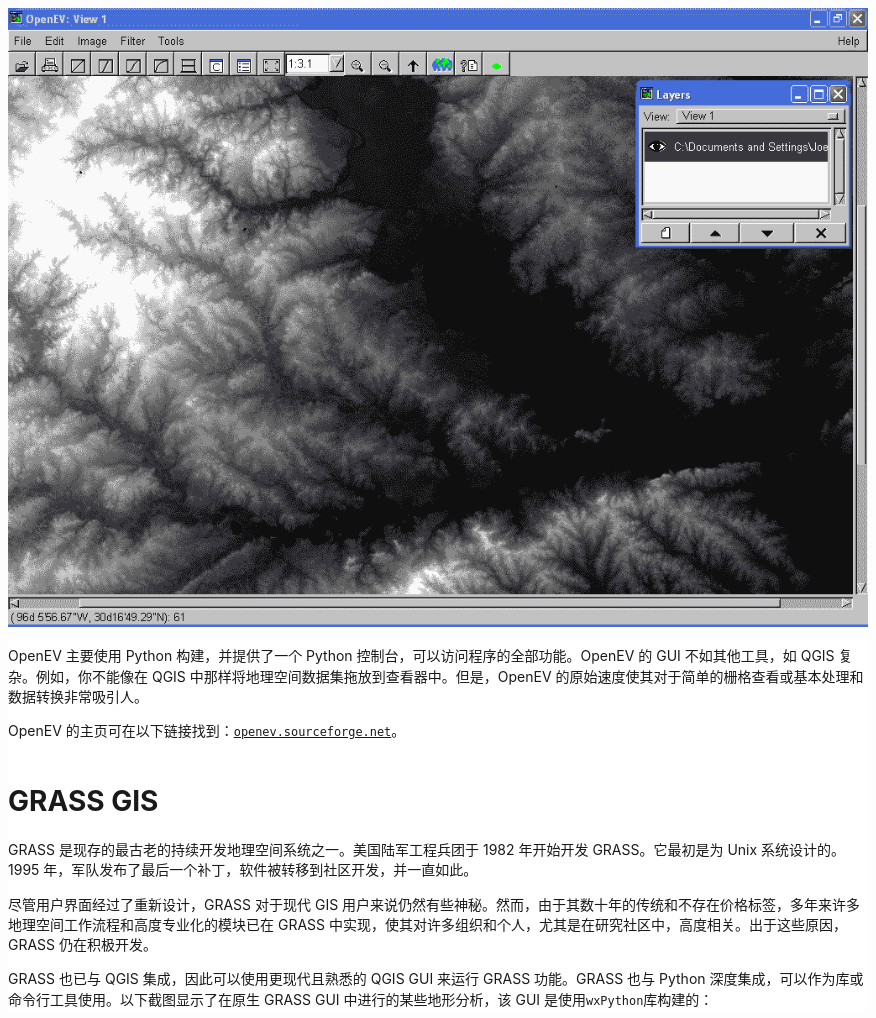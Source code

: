 ![图片](img/1ec79a28-a5df-498c-b8d3-a2c97cf0e049.png)

OpenEV 主要使用 Python 构建，并提供了一个 Python 控制台，可以访问程序的全部功能。OpenEV 的 GUI 不如其他工具，如 QGIS 复杂。例如，你不能像在 QGIS 中那样将地理空间数据集拖放到查看器中。但是，OpenEV 的原始速度使其对于简单的栅格查看或基本处理和数据转换非常吸引人。

OpenEV 的主页可在以下链接找到：[`openev.sourceforge.net`](http://openev.sourceforge.net)。

# GRASS GIS

GRASS 是现存的最古老的持续开发地理空间系统之一。美国陆军工程兵团于 1982 年开始开发 GRASS。它最初是为 Unix 系统设计的。1995 年，军队发布了最后一个补丁，软件被转移到社区开发，并一直如此。

尽管用户界面经过了重新设计，GRASS 对于现代 GIS 用户来说仍然有些神秘。然而，由于其数十年的传统和不存在价格标签，多年来许多地理空间工作流程和高度专业化的模块已在 GRASS 中实现，使其对许多组织和个人，尤其是在研究社区中，高度相关。出于这些原因，GRASS 仍在积极开发。

GRASS 也已与 QGIS 集成，因此可以使用更现代且熟悉的 QGIS GUI 来运行 GRASS 功能。GRASS 也与 Python 深度集成，可以作为库或命令行工具使用。以下截图显示了在原生 GRASS GUI 中进行的某些地形分析，该 GUI 是使用`wxPython`库构建的：
